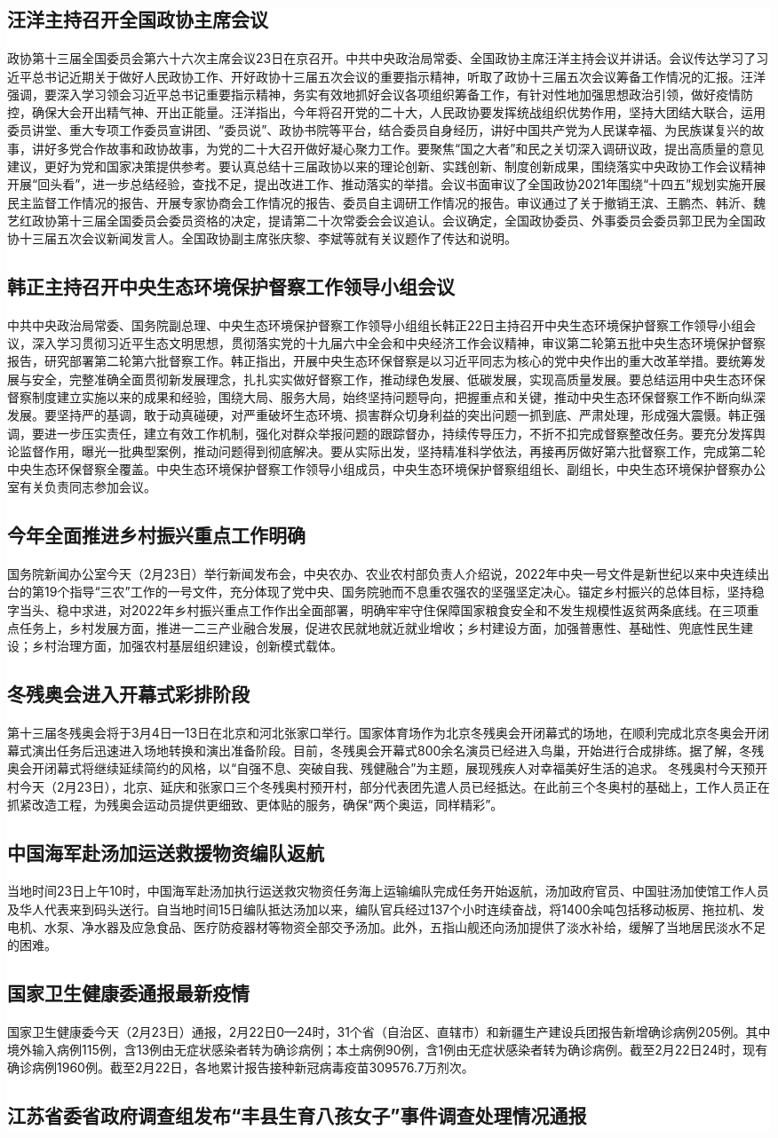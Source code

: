 ## 汪洋主持召开全国政协主席会议


政协第十三届全国委员会第六十六次主席会议23日在京召开。中共中央政治局常委、全国政协主席汪洋主持会议并讲话。会议传达学习了习近平总书记近期关于做好人民政协工作、开好政协十三届五次会议的重要指示精神，听取了政协十三届五次会议筹备工作情况的汇报。汪洋强调，要深入学习领会习近平总书记重要指示精神，务实有效地抓好会议各项组织筹备工作，有针对性地加强思想政治引领，做好疫情防控，确保大会开出精气神、开出正能量。汪洋指出，今年将召开党的二十大，人民政协要发挥统战组织优势作用，坚持大团结大联合，运用委员讲堂、重大专项工作委员宣讲团、“委员说”、政协书院等平台，结合委员自身经历，讲好中国共产党为人民谋幸福、为民族谋复兴的故事，讲好多党合作故事和政协故事，为党的二十大召开做好凝心聚力工作。要聚焦“国之大者”和民之关切深入调研议政，提出高质量的意见建议，更好为党和国家决策提供参考。要认真总结十三届政协以来的理论创新、实践创新、制度创新成果，围绕落实中央政协工作会议精神开展“回头看”，进一步总结经验，查找不足，提出改进工作、推动落实的举措。会议书面审议了全国政协2021年围绕“十四五”规划实施开展民主监督工作情况的报告、开展专家协商会工作情况的报告、委员自主调研工作情况的报告。审议通过了关于撤销王滨、王鹏杰、韩沂、魏艺红政协第十三届全国委员会委员资格的决定，提请第二十次常委会会议追认。会议确定，全国政协委员、外事委员会委员郭卫民为全国政协十三届五次会议新闻发言人。全国政协副主席张庆黎、李斌等就有关议题作了传达和说明。


## 韩正主持召开中央生态环境保护督察工作领导小组会议


中共中央政治局常委、国务院副总理、中央生态环境保护督察工作领导小组组长韩正22日主持召开中央生态环境保护督察工作领导小组会议，深入学习贯彻习近平生态文明思想，贯彻落实党的十九届六中全会和中央经济工作会议精神，审议第二轮第五批中央生态环境保护督察报告，研究部署第二轮第六批督察工作。韩正指出，开展中央生态环保督察是以习近平同志为核心的党中央作出的重大改革举措。要统筹发展与安全，完整准确全面贯彻新发展理念，扎扎实实做好督察工作，推动绿色发展、低碳发展，实现高质量发展。要总结运用中央生态环保督察制度建立实施以来的成果和经验，围绕大局、服务大局，始终坚持问题导向，把握重点和关键，推动中央生态环保督察工作不断向纵深发展。要坚持严的基调，敢于动真碰硬，对严重破坏生态环境、损害群众切身利益的突出问题一抓到底、严肃处理，形成强大震慑。韩正强调，要进一步压实责任，建立有效工作机制，强化对群众举报问题的跟踪督办，持续传导压力，不折不扣完成督察整改任务。要充分发挥舆论监督作用，曝光一批典型案例，推动问题得到彻底解决。要从实际出发，坚持精准科学依法，再接再厉做好第六批督察工作，完成第二轮中央生态环保督察全覆盖。中央生态环境保护督察工作领导小组成员，中央生态环境保护督察组组长、副组长，中央生态环境保护督察办公室有关负责同志参加会议。


## 今年全面推进乡村振兴重点工作明确


国务院新闻办公室今天（2月23日）举行新闻发布会，中央农办、农业农村部负责人介绍说，2022年中央一号文件是新世纪以来中央连续出台的第19个指导“三农”工作的一号文件，充分体现了党中央、国务院驰而不息重农强农的坚强坚定决心。锚定乡村振兴的总体目标，坚持稳字当头、稳中求进，对2022年乡村振兴重点工作作出全面部署，明确牢牢守住保障国家粮食安全和不发生规模性返贫两条底线。在三项重点任务上，乡村发展方面，推进一二三产业融合发展，促进农民就地就近就业增收；乡村建设方面，加强普惠性、基础性、兜底性民生建设；乡村治理方面，加强农村基层组织建设，创新模式载体。


## 冬残奥会进入开幕式彩排阶段


第十三届冬残奥会将于3月4日—13日在北京和河北张家口举行。国家体育场作为北京冬残奥会开闭幕式的场地，在顺利完成北京冬奥会开闭幕式演出任务后迅速进入场地转换和演出准备阶段。目前，冬残奥会开幕式800余名演员已经进入鸟巢，开始进行合成排练。据了解，冬残奥会开闭幕式将继续延续简约的风格，以“自强不息、突破自我、残健融合”为主题，展现残疾人对幸福美好生活的追求。 冬残奥村今天预开村今天（2月23日），北京、延庆和张家口三个冬残奥村预开村，部分代表团先遣人员已经抵达。在此前三个冬奥村的基础上，工作人员正在抓紧改造工程，为残奥会运动员提供更细致、更体贴的服务，确保“两个奥运，同样精彩”。


## 中国海军赴汤加运送救援物资编队返航


当地时间23日上午10时，中国海军赴汤加执行运送救灾物资任务海上运输编队完成任务开始返航，汤加政府官员、中国驻汤加使馆工作人员及华人代表来到码头送行。自当地时间15日编队抵达汤加以来，编队官兵经过137个小时连续奋战，将1400余吨包括移动板房、拖拉机、发电机、水泵、净水器及应急食品、医疗防疫器材等物资全部交予汤加。此外，五指山舰还向汤加提供了淡水补给，缓解了当地居民淡水不足的困难。


## 国家卫生健康委通报最新疫情


国家卫生健康委今天（2月23日）通报，2月22日0—24时，31个省（自治区、直辖市）和新疆生产建设兵团报告新增确诊病例205例。其中境外输入病例115例，含13例由无症状感染者转为确诊病例；本土病例90例，含1例由无症状感染者转为确诊病例。截至2月22日24时，现有确诊病例1960例。截至2月22日，各地累计报告接种新冠病毒疫苗309576.7万剂次。


## 江苏省委省政府调查组发布“丰县生育八孩女子”事件调查处理情况通报
